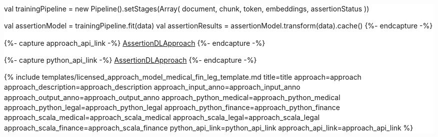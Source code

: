 val trainingPipeline = new Pipeline().setStages(Array(
  document,
  chunk,
  token,
  embeddings,
  assertionStatus
))

val assertionModel = trainingPipeline.fit(data)
val assertionResults = assertionModel.transform(data).cache()
{%- endcapture -%}



{%- capture approach_api_link -%}
[AssertionDLApproach](https://nlp.johnsnowlabs.com/licensed/api/com/johnsnowlabs/nlp/annotators/assertion/dl/AssertionDLApproach.html)
{%- endcapture -%}

{%- capture python_api_link -%}
[AssertionDLApproach](https://nlp.johnsnowlabs.com/licensed/api/python/reference/autosummary/sparknlp_jsl.annotator.AssertionDLApproach.html)
{%- endcapture -%}


{% include templates/licensed_approach_model_medical_fin_leg_template.md
title=title
approach=approach
approach_description=approach_description
approach_input_anno=approach_input_anno
approach_output_anno=approach_output_anno
approach_python_medical=approach_python_medical
approach_python_legal=approach_python_legal
approach_python_finance=approach_python_finance
approach_scala_medical=approach_scala_medical
approach_scala_legal=approach_scala_legal
approach_scala_finance=approach_scala_finance
python_api_link=python_api_link
approach_api_link=approach_api_link
%}
